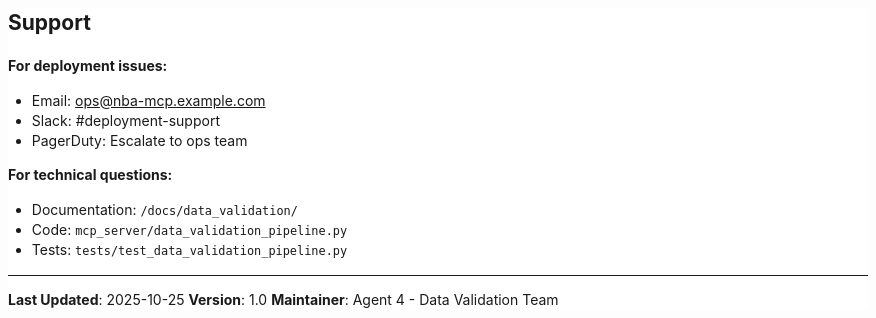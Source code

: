 
## Support

**For deployment issues:**
- Email: ops@nba-mcp.example.com
- Slack: #deployment-support
- PagerDuty: Escalate to ops team

**For technical questions:**
- Documentation: `/docs/data_validation/`
- Code: `mcp_server/data_validation_pipeline.py`
- Tests: `tests/test_data_validation_pipeline.py`

---

**Last Updated**: 2025-10-25
**Version**: 1.0
**Maintainer**: Agent 4 - Data Validation Team
